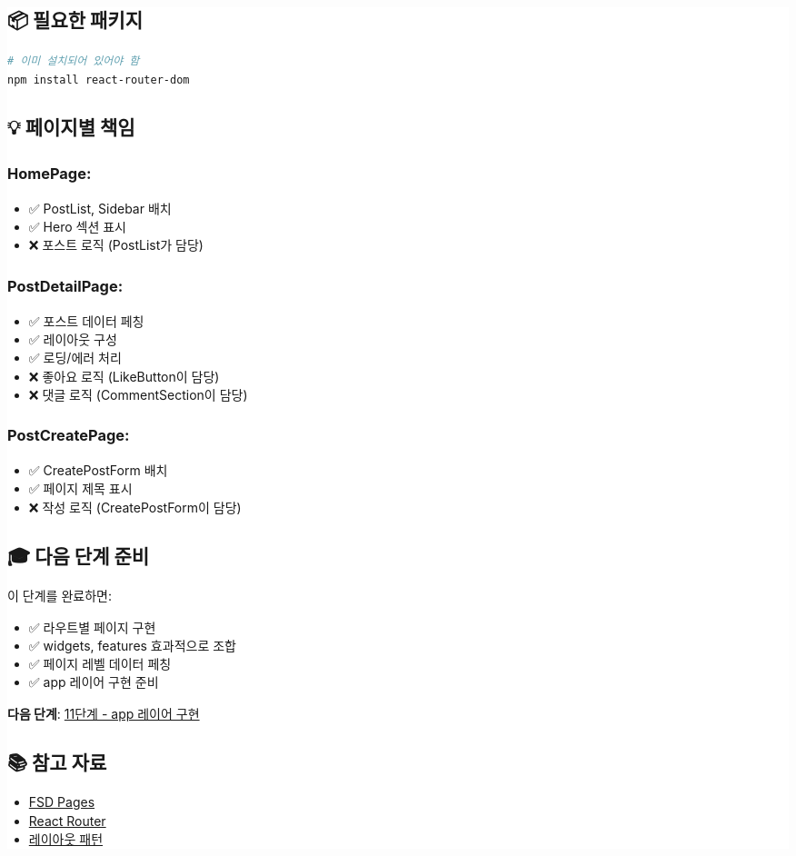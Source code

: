## 📦 필요한 패키지

```bash
# 이미 설치되어 있어야 함
npm install react-router-dom
```

## 💡 페이지별 책임

### HomePage:
- ✅ PostList, Sidebar 배치
- ✅ Hero 섹션 표시
- ❌ 포스트 로직 (PostList가 담당)

### PostDetailPage:
- ✅ 포스트 데이터 페칭
- ✅ 레이아웃 구성
- ✅ 로딩/에러 처리
- ❌ 좋아요 로직 (LikeButton이 담당)
- ❌ 댓글 로직 (CommentSection이 담당)

### PostCreatePage:
- ✅ CreatePostForm 배치
- ✅ 페이지 제목 표시
- ❌ 작성 로직 (CreatePostForm이 담당)

## 🎓 다음 단계 준비

이 단계를 완료하면:
- ✅ 라우트별 페이지 구현
- ✅ widgets, features 효과적으로 조합
- ✅ 페이지 레벨 데이터 페칭
- ✅ app 레이어 구현 준비

**다음 단계**: [11단계 - app 레이어 구현](./step-11-app.md)

## 📚 참고 자료
- [FSD Pages](https://feature-sliced.design/docs/reference/layers#pages)
- [React Router](https://reactrouter.com/)
- [레이아웃 패턴](https://feature-sliced.design/docs/guides/examples/auth)
